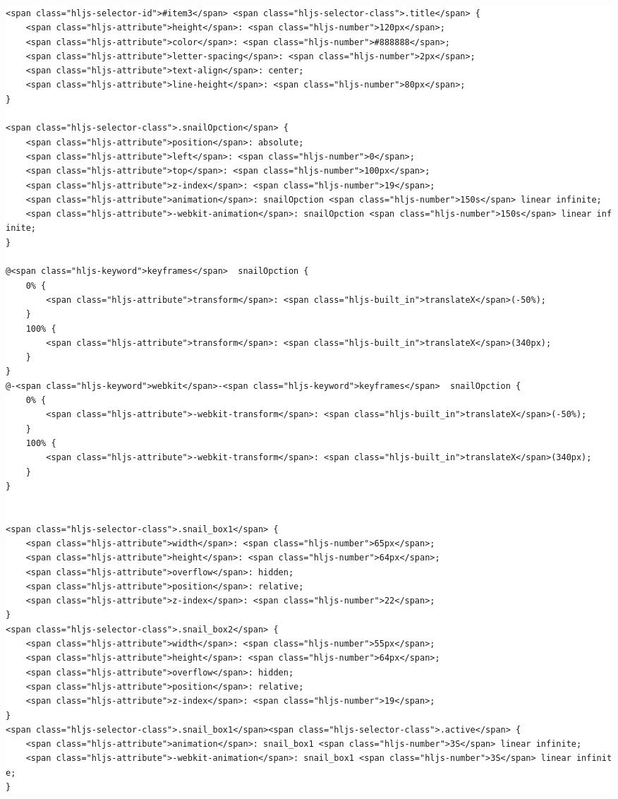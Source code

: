     <span class="hljs-selector-id">#item3</span> <span class="hljs-selector-class">.title</span> {
        <span class="hljs-attribute">height</span>: <span class="hljs-number">120px</span>;
        <span class="hljs-attribute">color</span>: <span class="hljs-number">#888888</span>;
        <span class="hljs-attribute">letter-spacing</span>: <span class="hljs-number">2px</span>;
        <span class="hljs-attribute">text-align</span>: center;
        <span class="hljs-attribute">line-height</span>: <span class="hljs-number">80px</span>;
    }
    
    <span class="hljs-selector-class">.snailOpction</span> {
        <span class="hljs-attribute">position</span>: absolute;
        <span class="hljs-attribute">left</span>: <span class="hljs-number">0</span>;
        <span class="hljs-attribute">top</span>: <span class="hljs-number">100px</span>;
        <span class="hljs-attribute">z-index</span>: <span class="hljs-number">19</span>;
        <span class="hljs-attribute">animation</span>: snailOpction <span class="hljs-number">150s</span> linear infinite;
        <span class="hljs-attribute">-webkit-animation</span>: snailOpction <span class="hljs-number">150s</span> linear infinite;
    }

    @<span class="hljs-keyword">keyframes</span>  snailOpction {
        0% {
            <span class="hljs-attribute">transform</span>: <span class="hljs-built_in">translateX</span>(-50%);
        }
        100% {
            <span class="hljs-attribute">transform</span>: <span class="hljs-built_in">translateX</span>(340px);
        }
    }
    @-<span class="hljs-keyword">webkit</span>-<span class="hljs-keyword">keyframes</span>  snailOpction {
        0% {
            <span class="hljs-attribute">-webkit-transform</span>: <span class="hljs-built_in">translateX</span>(-50%);
        }
        100% {
            <span class="hljs-attribute">-webkit-transform</span>: <span class="hljs-built_in">translateX</span>(340px);
        }
    }


    <span class="hljs-selector-class">.snail_box1</span> {
        <span class="hljs-attribute">width</span>: <span class="hljs-number">65px</span>;
        <span class="hljs-attribute">height</span>: <span class="hljs-number">64px</span>;
        <span class="hljs-attribute">overflow</span>: hidden;
        <span class="hljs-attribute">position</span>: relative;
        <span class="hljs-attribute">z-index</span>: <span class="hljs-number">22</span>;
    }
    <span class="hljs-selector-class">.snail_box2</span> {
        <span class="hljs-attribute">width</span>: <span class="hljs-number">55px</span>;
        <span class="hljs-attribute">height</span>: <span class="hljs-number">64px</span>;
        <span class="hljs-attribute">overflow</span>: hidden;
        <span class="hljs-attribute">position</span>: relative;
        <span class="hljs-attribute">z-index</span>: <span class="hljs-number">19</span>;
    }
    <span class="hljs-selector-class">.snail_box1</span><span class="hljs-selector-class">.active</span> {
        <span class="hljs-attribute">animation</span>: snail_box1 <span class="hljs-number">3S</span> linear infinite;
        <span class="hljs-attribute">-webkit-animation</span>: snail_box1 <span class="hljs-number">3S</span> linear infinite;
    }
